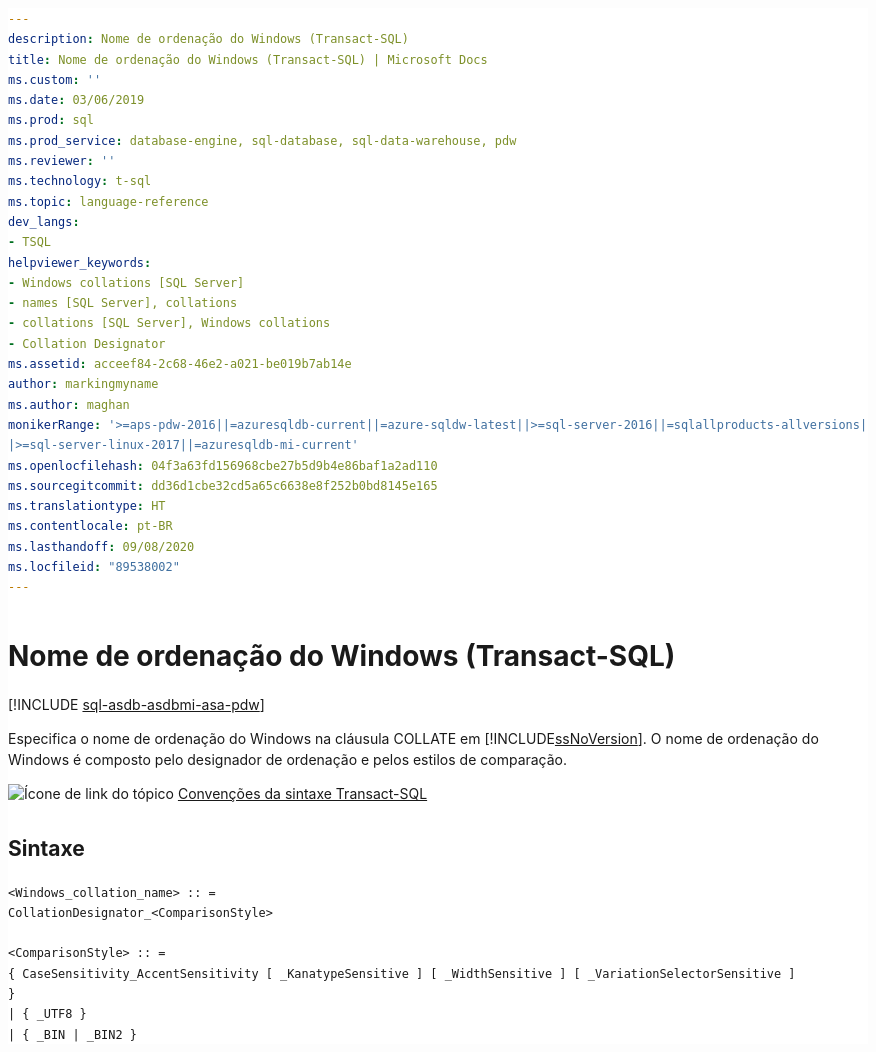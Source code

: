```yaml
---
description: Nome de ordenação do Windows (Transact-SQL)
title: Nome de ordenação do Windows (Transact-SQL) | Microsoft Docs
ms.custom: ''
ms.date: 03/06/2019
ms.prod: sql
ms.prod_service: database-engine, sql-database, sql-data-warehouse, pdw
ms.reviewer: ''
ms.technology: t-sql
ms.topic: language-reference
dev_langs:
- TSQL
helpviewer_keywords:
- Windows collations [SQL Server]
- names [SQL Server], collations
- collations [SQL Server], Windows collations
- Collation Designator
ms.assetid: acceef84-2c68-46e2-a021-be019b7ab14e
author: markingmyname
ms.author: maghan
monikerRange: '>=aps-pdw-2016||=azuresqldb-current||=azure-sqldw-latest||>=sql-server-2016||=sqlallproducts-allversions||>=sql-server-linux-2017||=azuresqldb-mi-current'
ms.openlocfilehash: 04f3a63fd156968cbe27b5d9b4e86baf1a2ad110
ms.sourcegitcommit: dd36d1cbe32cd5a65c6638e8f252b0bd8145e165
ms.translationtype: HT
ms.contentlocale: pt-BR
ms.lasthandoff: 09/08/2020
ms.locfileid: "89538002"
---
```

# <a name="windows-collation-name-transact-sql"></a>Nome de ordenação do Windows (Transact-SQL)

[!INCLUDE [sql-asdb-asdbmi-asa-pdw](../../includes/applies-to-version/sql-asdb-asdbmi-asa-pdw.md)]

Especifica o nome de ordenação do Windows na cláusula COLLATE em [!INCLUDE[ssNoVersion](../../includes/ssnoversion-md.md)]. O nome de ordenação do Windows é composto pelo designador de ordenação e pelos estilos de comparação.

![Ícone de link do tópico](../../database-engine/configure-windows/media/topic-link.gif "Ícone de link do tópico") [Convenções da sintaxe Transact-SQL](../../t-sql/language-elements/transact-sql-syntax-conventions-transact-sql.md)

## <a name="syntax"></a>Sintaxe

```syntaxsql
<Windows_collation_name> :: =
CollationDesignator_<ComparisonStyle>

<ComparisonStyle> :: =
{ CaseSensitivity_AccentSensitivity [ _KanatypeSensitive ] [ _WidthSensitive ] [ _VariationSelectorSensitive ] 
}
| { _UTF8 }
| { _BIN | _BIN2 }
```
